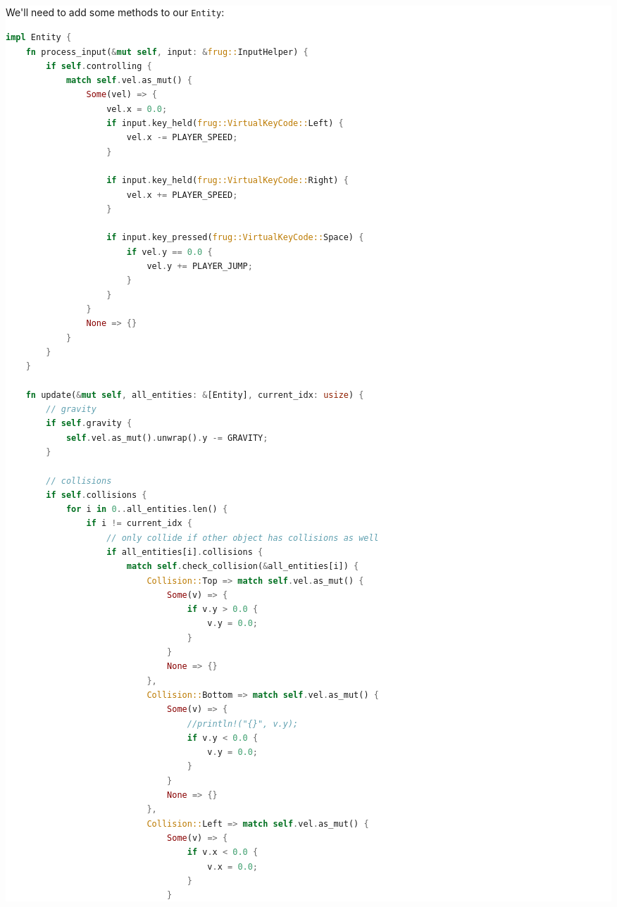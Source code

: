 We'll need to add some methods to our `Entity`:

```rust
impl Entity {
    fn process_input(&mut self, input: &frug::InputHelper) {
        if self.controlling {
            match self.vel.as_mut() {
                Some(vel) => {
                    vel.x = 0.0;
                    if input.key_held(frug::VirtualKeyCode::Left) {
                        vel.x -= PLAYER_SPEED;
                    }

                    if input.key_held(frug::VirtualKeyCode::Right) {
                        vel.x += PLAYER_SPEED;
                    }

                    if input.key_pressed(frug::VirtualKeyCode::Space) {
                        if vel.y == 0.0 {
                            vel.y += PLAYER_JUMP;
                        }
                    }
                }
                None => {}
            }
        }
    }

    fn update(&mut self, all_entities: &[Entity], current_idx: usize) {
        // gravity
        if self.gravity {
            self.vel.as_mut().unwrap().y -= GRAVITY;
        }

        // collisions
        if self.collisions {
            for i in 0..all_entities.len() {
                if i != current_idx {
                    // only collide if other object has collisions as well
                    if all_entities[i].collisions {
                        match self.check_collision(&all_entities[i]) {
                            Collision::Top => match self.vel.as_mut() {
                                Some(v) => {
                                    if v.y > 0.0 {
                                        v.y = 0.0;
                                    }
                                }
                                None => {}
                            },
                            Collision::Bottom => match self.vel.as_mut() {
                                Some(v) => {
                                    //println!("{}", v.y);
                                    if v.y < 0.0 {
                                        v.y = 0.0;
                                    }
                                }
                                None => {}
                            },
                            Collision::Left => match self.vel.as_mut() {
                                Some(v) => {
                                    if v.x < 0.0 {
                                        v.x = 0.0;
                                    }
                                }
```